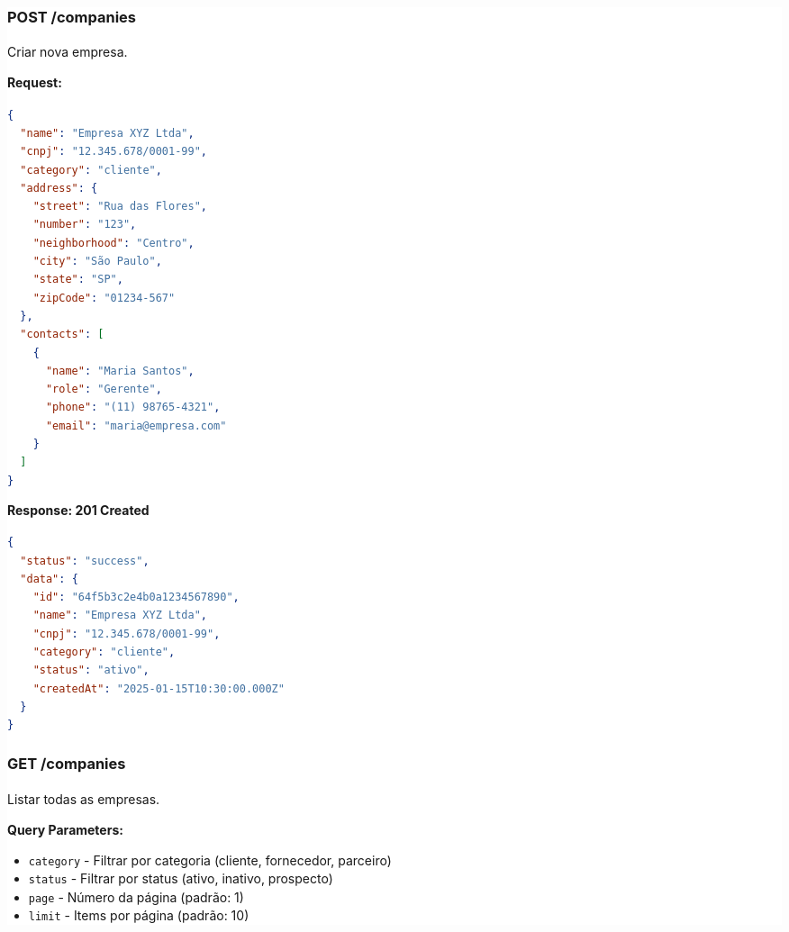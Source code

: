 ### POST /companies

Criar nova empresa.

**Request:**
```json
{
  "name": "Empresa XYZ Ltda",
  "cnpj": "12.345.678/0001-99",
  "category": "cliente",
  "address": {
    "street": "Rua das Flores",
    "number": "123",
    "neighborhood": "Centro",
    "city": "São Paulo",
    "state": "SP",
    "zipCode": "01234-567"
  },
  "contacts": [
    {
      "name": "Maria Santos",
      "role": "Gerente",
      "phone": "(11) 98765-4321",
      "email": "maria@empresa.com"
    }
  ]
}
```

**Response: 201 Created**
```json
{
  "status": "success",
  "data": {
    "id": "64f5b3c2e4b0a1234567890",
    "name": "Empresa XYZ Ltda",
    "cnpj": "12.345.678/0001-99",
    "category": "cliente",
    "status": "ativo",
    "createdAt": "2025-01-15T10:30:00.000Z"
  }
}
```

### GET /companies

Listar todas as empresas.

**Query Parameters:**
- `category` - Filtrar por categoria (cliente, fornecedor, parceiro)
- `status` - Filtrar por status (ativo, inativo, prospecto)
- `page` - Número da página (padrão: 1)
- `limit` - Items por página (padrão: 10)
